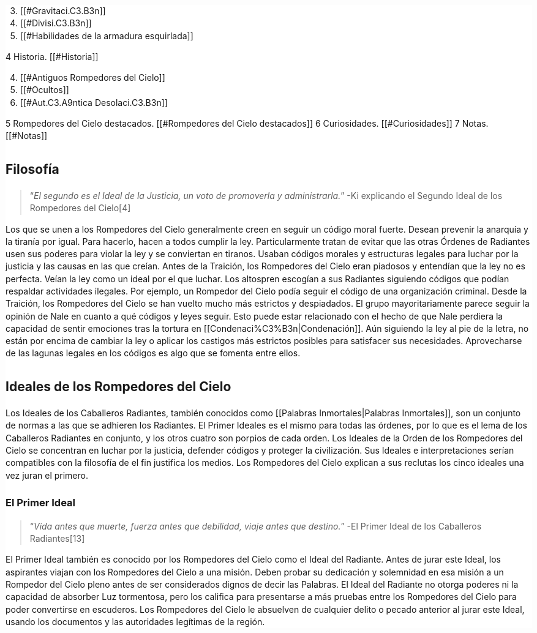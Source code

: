 3. [[#Gravitaci.C3.B3n]] 
3. [[#Divisi.C3.B3n]] 
3. [[#Habilidades de la armadura esquirlada]] 


4 Historia. [[#Historia]] 

4. [[#Antiguos Rompedores del Cielo]] 
4. [[#Ocultos]] 
4. [[#Aut.C3.A9ntica Desolaci.C3.B3n]] 


5 Rompedores del Cielo destacados. [[#Rompedores del Cielo destacados]] 
6 Curiosidades. [[#Curiosidades]] 
7 Notas. [[#Notas]] 


## Filosofía
>“*El segundo es el Ideal de la Justicia, un voto de promoverla y administrarla.*”
\-Ki explicando el Segundo Ideal de los Rompedores del Cielo[4]

Los que se unen a los Rompedores del Cielo generalmente creen en seguir un código moral fuerte. Desean prevenir la anarquía y la tiranía por igual. Para hacerlo, hacen a todos cumplir la ley. Particularmente tratan de evitar que las otras Órdenes de Radiantes usen sus poderes para violar la ley y se conviertan en tiranos. Usaban códigos morales y estructuras legales para luchar por la justicia y las causas en las que creían.
Antes de la Traición, los Rompedores del Cielo eran piadosos y entendían que la ley no es perfecta. Veían la ley como un ideal por el que luchar. Los altospren escogían a sus Radiantes siguiendo códigos que podían respaldar actividades ilegales. Por ejemplo, un Rompedor del Cielo podía seguir el código de una organización criminal. Desde la Traición, los Rompedores del Cielo se han vuelto mucho más estrictos y despiadados. El grupo mayoritariamente parece seguir la opinión de Nale en cuanto a qué códigos y leyes seguir. Esto puede estar relacionado con el hecho de que Nale perdiera la capacidad de sentir emociones tras la tortura en [[Condenaci%C3%B3n\|Condenación]]. Aún siguiendo la ley al pie de la letra, no están por encima de cambiar la ley o aplicar los castigos más estrictos posibles para satisfacer sus necesidades. Aprovecharse de las lagunas legales en los códigos es algo que se fomenta entre ellos.

## Ideales de los Rompedores del Cielo
Los Ideales de los Caballeros Radiantes, también conocidos como [[Palabras Inmortales\|Palabras Inmortales]], son un conjunto de normas a las que se adhieren los Radiantes. El Primer Ideales es el mismo para todas las órdenes, por lo que es el lema de los Caballeros Radiantes en conjunto, y los otros cuatro son porpios de cada orden.  Los Ideales de la Orden de los Rompedores del Cielo se concentran en luchar por la justicia, defender códigos y proteger la civilización. Sus Ideales e interpretaciones serían compatibles con la filosofía de el fin justifica los medios. Los Rompedores del Cielo explican a sus reclutas los cinco ideales una vez juran el primero.

### El Primer Ideal
>“*Vida antes que muerte, fuerza antes que debilidad, viaje antes que destino.*”
\-El Primer Ideal de los Caballeros Radiantes[13]


El Primer Ideal también es conocido por los Rompedores del Cielo como el Ideal del Radiante. Antes de jurar este Ideal, los aspirantes viajan con los Rompedores del Cielo a una misión. Deben probar su dedicación y solemnidad en esa misión a un Rompedor del Cielo pleno antes de ser considerados dignos de decir las Palabras. El Ideal del Radiante no otorga poderes ni la capacidad de absorber Luz tormentosa, pero los califica para presentarse a más pruebas entre los Rompedores del Cielo para poder convertirse en escuderos. Los Rompedores del Cielo le absuelven de cualquier delito o pecado anterior al jurar este Ideal, usando los documentos y las autoridades legítimas de la región.
